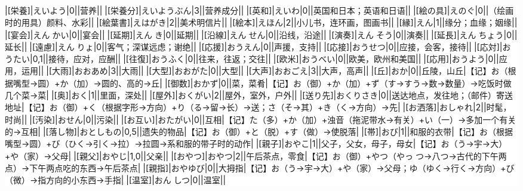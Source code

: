 |[栄養]|えいよう|0||营养||
|[栄養分]|えいようぶん|3||营养成分||
|[英和]|えいわ|0||英国和日本；英语和日语||
|[絵の具]|えのぐ|0||（绘画时的用具）颜料、水彩||
|[絵葉書]|えはがき|2||美术明信片||
|[絵本]|えほん|2||小儿书，连环画，图画书||
|[縁]|えん|1||缘分；血缘；姻缘||
|[宴会]|えん かい|0||宴会||
|[延期]|えん き|0||延期||
|[沿線]|えん せん|0||沿线，沿途||
|[演奏]|えん そう|0||演奏||
|[延長]|えん ちょう|0||延长||
|[遠慮]|えん りょ|0||客气；深谋远虑；谢绝||
|[応援]|おうえん|0||声援，支持||
|[応接]|おうせつ|0||应接，会客，接待||
|[応対]|おうたい|0,1||接待，应对，应酬||
|[往復]|おうふく|0||往来，往返；交往||
|[欧米]|おうべい|0||欧美，欧州和美国||
|[応用]|おうよう|0||应用，运用||
|[大雨]|おおあめ|3||大雨||
|[大型]|おおがた|0||大型||
|[大声]|おおごえ|3||大声，高声||
|[丘]|おか|0||丘陵，山丘|【记】お（根据嘴型→圆）+か（加）→圆的、高的→丘|
|[御数]|おかず|0||菜，菜肴|【记】お（御）+か（加）+ず（す→すう→数→数量）→吃饭时做几个菜→菜|
|[奥]|おく|1||里面，深处||
|[屋外]|おくがい|2||屋外，室外，户外||
|[送り先]|おくりさき|0||送达地点，发往地；（邮件）寄送地址|【记】お（御）+く（根据字形→方向）+り（る→留→长）→送；さ（そ→其）+き（く→方向）→先|
|[お洒落]|おしゃれ|2||时髦，时尚||
|[汚染]|おせん|0||污染||
|[お互い]|おたがい|0||互相|【记】た（多）+か（加）+浊音（拖泥带水→有关）+い（一）→多加一个有关的→互相|
|[落し物]|おとしもの|0,5||遗失的物品|【记】お（御）+と（脱）+す（做）→使脱落|
|[帯]|おび|1||和服的衣带|【记】お（根据嘴型→圆）+び（ひく→引く→拉）→拉圆→系和服的带子时的动作|
|[親子]|おやこ|1||父子，父女，母子，母女|【记】お（う→宇→大）+や（家）→父母|
|[親父]|おやじ|1,0||父亲||
|[おやつ]|おやつ|2||午后茶点，零食|【记】お（御）+やつ（やっ つ→八つ→古代的下午两点）→下午两点吃的东西→午后茶点|
|[親指]|おやゆび|0||大拇指|【记】お（う→宇→大）+や（家）→父母；ゆ（ゆく→行く→方向）+び（微）→指方向的小东西→手指|
|[温室]|おん しつ|0||温室||